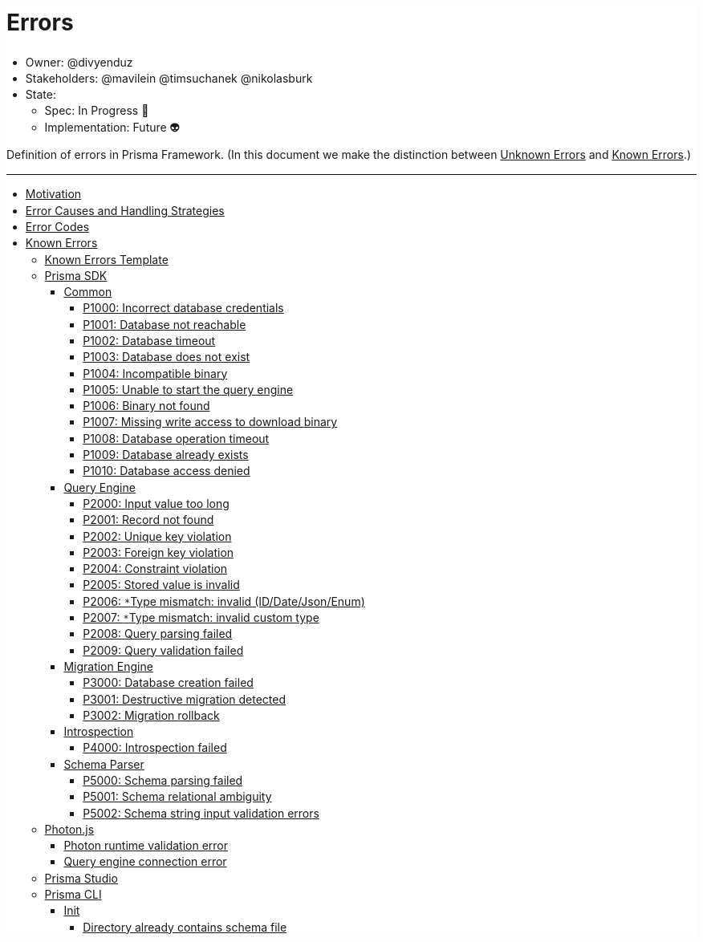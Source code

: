 # Errors

- Owner: @divyenduz
- Stakeholders: @mavilein @timsuchanek @nikolasburk
- State:
  - Spec: In Progress 🚧
  - Implementation: Future 👽

Definition of errors in Prisma Framework. (In this document we make the distinction between [Unknown Errors](https://github.com/prisma/specs/tree/master/errors#unknown-errors) and [Known Errors](https://github.com/prisma/specs/tree/master/errors#known-errors).)

---





- [Motivation](#motivation)
- [Error Causes and Handling Strategies](#error-causes-and-handling-strategies)
- [Error Codes](#error-codes)
- [Known Errors](#known-errors)
  - [Known Errors Template](#known-errors-template)
  - [Prisma SDK](#prisma-sdk)
    - [Common](#common)
      - [P1000: Incorrect database credentials](#p1000-incorrect-database-credentials)
      - [P1001: Database not reachable](#p1001-database-not-reachable)
      - [P1002: Database timeout](#p1002-database-timeout)
      - [P1003: Database does not exist](#p1003-database-does-not-exist)
      - [P1004: Incompatible binary](#p1004-incompatible-binary)
      - [P1005: Unable to start the query engine](#p1005-unable-to-start-the-query-engine)
      - [P1006: Binary not found](#p1006-binary-not-found)
      - [P1007: Missing write access to download binary](#p1007-missing-write-access-to-download-binary)
      - [P1008: Database operation timeout](#p1008-database-operation-timeout)
      - [P1009: Database already exists](#p1009-database-already-exists)
      - [P1010: Database access denied](#p1010-database-access-denied)
    - [Query Engine](#query-engine)
      - [P2000: Input value too long](#p2000-input-value-too-long)
      - [P2001: Record not found](#p2001-record-not-found)
      - [P2002: Unique key violation](#p2002-unique-key-violation)
      - [P2003: Foreign key violation](#p2003-foreign-key-violation)
      - [P2004: Constraint violation](#p2004-constraint-violation)
      - [P2005: Stored value is invalid](#p2005-stored-value-is-invalid)
      - [P2006: `*`Type mismatch: invalid (ID/Date/Json/Enum)](#p2006-type-mismatch-invalid-iddatejsonenum)
      - [P2007: `*`Type mismatch: invalid custom type](#p2007-type-mismatch-invalid-custom-type)
      - [P2008: Query parsing failed](#p2008-query-parsing-failed)
      - [P2009: Query validation failed](#p2009-query-validation-failed)
    - [Migration Engine](#migration-engine)
      - [P3000: Database creation failed](#p3000-database-creation-failed)
      - [P3001: Destructive migration detected](#p3001-destructive-migration-detected)
      - [P3002: Migration rollback](#p3002-migration-rollback)
    - [Introspection](#introspection)
      - [P4000: Introspection failed](#p4000-introspection-failed)
    - [Schema Parser](#schema-parser)
      - [P5000: Schema parsing failed](#p5000-schema-parsing-failed)
      - [P5001: Schema relational ambiguity](#p5001-schema-relational-ambiguity)
      - [P5002: Schema string input validation errors](#p5002-schema-string-input-validation-errors)
  - [Photon.js](#photonjs)
      - [Photon runtime validation error](#photon-runtime-validation-error)
      - [Query engine connection error](#query-engine-connection-error)
  - [Prisma Studio](#prisma-studio)
  - [Prisma CLI](#prisma-cli)
    - [Init](#init)
      - [Directory already contains schema file](#directory-already-contains-schema-file)